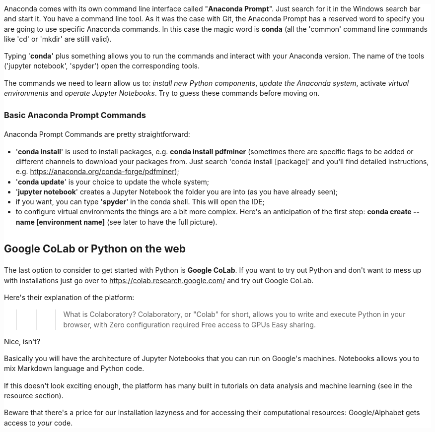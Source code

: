 Anaconda comes with its own command line interface called "**Anaconda Prompt**". Just search for it in the Windows search bar and start it. You have a command line tool. As it was the case with Git, the Anaconda Prompt has a reserved word to specify you are going to use specific Anaconda commands. In this case the magic word is **conda** (all the 'common' command line commands like 'cd' or 'mkdir' are stilll valid).

Typing '**conda**' plus something allows you to run the commands and interact with your Anaconda version. The name of the tools ('jupyter notebook', 'spyder') open the corresponding tools.

The commands we need to learn allow us to: *install new Python components*, *update the Anaconda system*, activate *virtual environments* and *operate Jupyter Notebooks*. Try to guess these commands before moving on.

### Basic Anaconda Prompt Commands

Anaconda Prompt Commands are pretty straightforward:

- '**conda install**' is used to install packages, e.g. **conda install pdfminer** (sometimes there are specific flags to be added or different channels to download your packages from. Just search 'conda install [package]' and you'll find detailed instructions, e.g. https://anaconda.org/conda-forge/pdfminer);
- '**conda update**' is your choice to update the whole system;
- '**jupyter notebook**' creates a Jupyter Notebook the folder you are into (as you have already seen);
- if you want, you can type '**spyder**' in the conda shell. This will open the IDE;
- to configure virtual environments the things are a bit more complex. Here's an anticipation of the first step: 
**conda create --name [environment name]** (see later to have the full picture).



## Google CoLab or Python on the web

The last option to consider to get started with Python is **Google CoLab**.
If you want to try out Python and don't want to mess up with installations just go over to https://colab.research.google.com/ and try out Google CoLab.

Here's their explanation of the platform:

>>>What is Colaboratory?
Colaboratory, or "Colab" for short, allows you to write and execute Python in your browser, with
Zero configuration required
Free access to GPUs
Easy sharing.

Nice, isn't?

Basically you will have the architecture of Jupyter Notebooks that you can run on Google's machines. Notebooks allows you to mix Markdown language and Python code.

If this doesn't look exciting enough, the platform has many built in tutorials on data analysis and machine learning (see in the resource section).

Beware that there's a price for our installation lazyness and for accessing their computational resources: Google/Alphabet gets access to *your* code.

